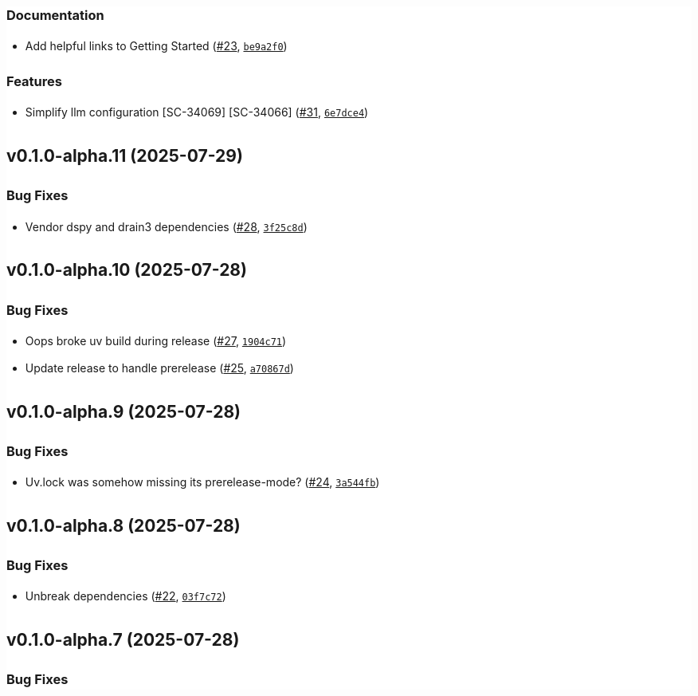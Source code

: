 ### Documentation

- Add helpful links to Getting Started ([#23](https://github.com/aptible/unpage/pull/23),
  [`be9a2f0`](https://github.com/aptible/unpage/commit/be9a2f03b3ff497a3f37aef6ee2416d102e0605a))

### Features

- Simplify llm configuration [SC-34069] [SC-34066]
  ([#31](https://github.com/aptible/unpage/pull/31),
  [`6e7dce4`](https://github.com/aptible/unpage/commit/6e7dce41440974263f7615a186bdad79e5ad66f2))


## v0.1.0-alpha.11 (2025-07-29)

### Bug Fixes

- Vendor dspy and drain3 dependencies ([#28](https://github.com/aptible/unpage/pull/28),
  [`3f25c8d`](https://github.com/aptible/unpage/commit/3f25c8d3c4bea2e5d74d49d81ec5bca3d50e6d32))


## v0.1.0-alpha.10 (2025-07-28)

### Bug Fixes

- Oops broke uv build during release ([#27](https://github.com/aptible/unpage/pull/27),
  [`1904c71`](https://github.com/aptible/unpage/commit/1904c71cc97402b3307bb08410d1e96424a1119b))

- Update release to handle prerelease ([#25](https://github.com/aptible/unpage/pull/25),
  [`a70867d`](https://github.com/aptible/unpage/commit/a70867d1dfa8560385700f0ec41ea9aace2bceb2))


## v0.1.0-alpha.9 (2025-07-28)

### Bug Fixes

- Uv.lock was somehow missing its prerelease-mode?
  ([#24](https://github.com/aptible/unpage/pull/24),
  [`3a544fb`](https://github.com/aptible/unpage/commit/3a544fb72a24c888accd2a075b62ec71bb0adb0e))


## v0.1.0-alpha.8 (2025-07-28)

### Bug Fixes

- Unbreak dependencies ([#22](https://github.com/aptible/unpage/pull/22),
  [`03f7c72`](https://github.com/aptible/unpage/commit/03f7c72130bb37072c2e6df4023823322198a732))


## v0.1.0-alpha.7 (2025-07-28)

### Bug Fixes
